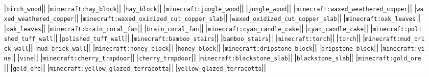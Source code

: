   |`birch_wood`||
  |`minecraft:hay_block`||
  |`hay_block`||
  |`minecraft:jungle_wood`||
  |`jungle_wood`||
  |`minecraft:waxed_weathered_copper`||
  |`waxed_weathered_copper`||
  |`minecraft:waxed_oxidized_cut_copper_slab`||
  |`waxed_oxidized_cut_copper_slab`||
  |`minecraft:oak_leaves`||
  |`oak_leaves`||
  |`minecraft:brain_coral_fan`||
  |`brain_coral_fan`||
  |`minecraft:cyan_candle_cake`||
  |`cyan_candle_cake`||
  |`minecraft:polished_tuff_wall`||
  |`polished_tuff_wall`||
  |`minecraft:bamboo_stairs`||
  |`bamboo_stairs`||
  |`minecraft:torch`||
  |`torch`||
  |`minecraft:mud_brick_wall`||
  |`mud_brick_wall`||
  |`minecraft:honey_block`||
  |`honey_block`||
  |`minecraft:dripstone_block`||
  |`dripstone_block`||
  |`minecraft:vine`||
  |`vine`||
  |`minecraft:cherry_trapdoor`||
  |`cherry_trapdoor`||
  |`minecraft:blackstone_slab`||
  |`blackstone_slab`||
  |`minecraft:gold_ore`||
  |`gold_ore`||
  |`minecraft:yellow_glazed_terracotta`||
  |`yellow_glazed_terracotta`||